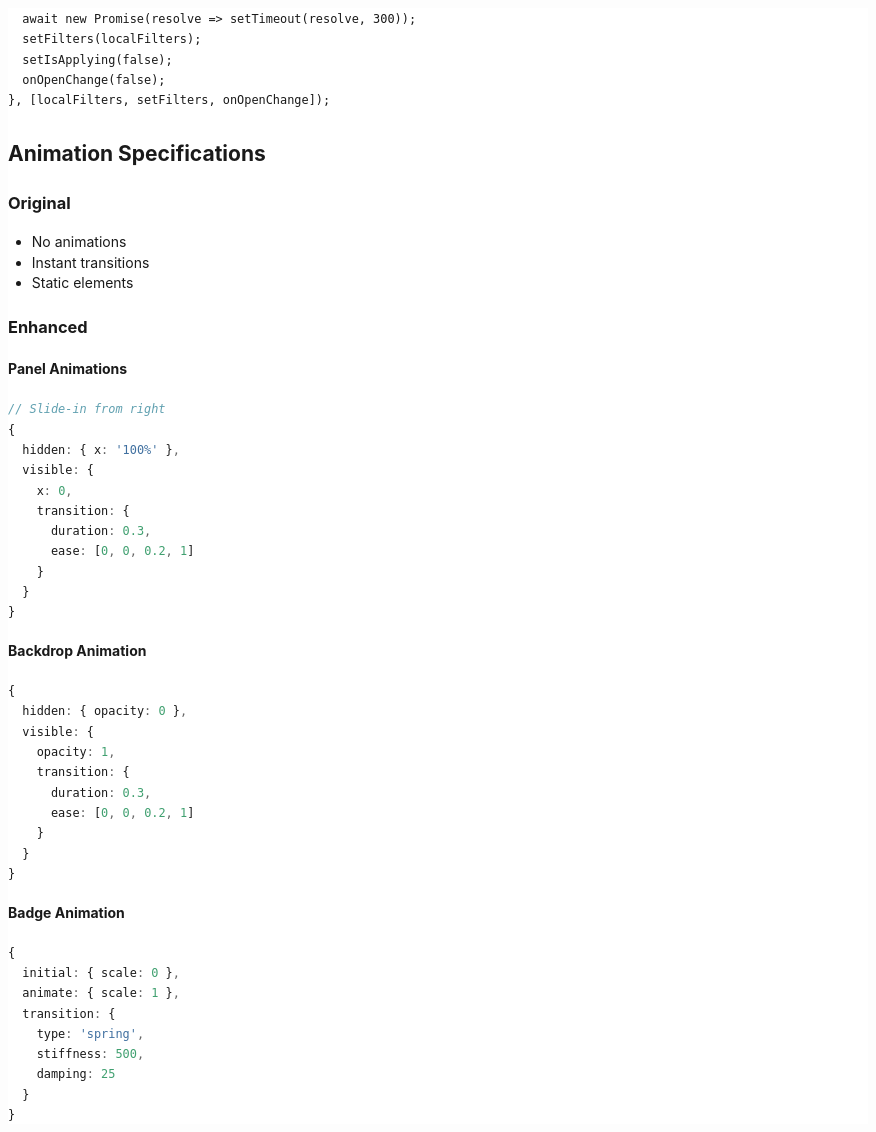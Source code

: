 ```tsx
  await new Promise(resolve => setTimeout(resolve, 300));
  setFilters(localFilters);
  setIsApplying(false);
  onOpenChange(false);
}, [localFilters, setFilters, onOpenChange]);
```

## Animation Specifications

### Original
- No animations
- Instant transitions
- Static elements

### Enhanced

#### Panel Animations
```typescript
// Slide-in from right
{
  hidden: { x: '100%' },
  visible: { 
    x: 0,
    transition: {
      duration: 0.3,
      ease: [0, 0, 0.2, 1]
    }
  }
}
```

#### Backdrop Animation
```typescript
{
  hidden: { opacity: 0 },
  visible: { 
    opacity: 1,
    transition: {
      duration: 0.3,
      ease: [0, 0, 0.2, 1]
    }
  }
}
```

#### Badge Animation
```typescript
{
  initial: { scale: 0 },
  animate: { scale: 1 },
  transition: { 
    type: 'spring', 
    stiffness: 500, 
    damping: 25 
  }
}
```
